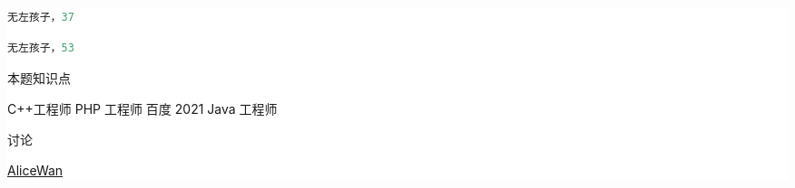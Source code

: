 ```cpp
无左孩子，37
```

```cpp
无左孩子，53
```

本题知识点

C++工程师 PHP 工程师 百度 2021 Java 工程师

讨论

[AliceWan](https://www.nowcoder.com/profile/549074977)
